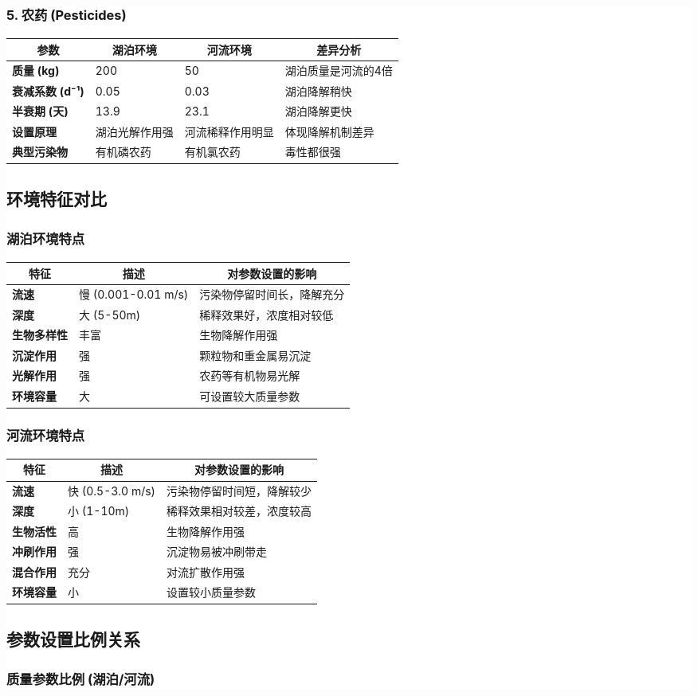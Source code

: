 ### 5. 农药 (Pesticides)

| 参数 | 湖泊环境 | 河流环境 | 差异分析 |
|------|----------|----------|----------|
| **质量 (kg)** | 200 | 50 | 湖泊质量是河流的4倍 |
| **衰减系数 (d⁻¹)** | 0.05 | 0.03 | 湖泊降解稍快 |
| **半衰期 (天)** | 13.9 | 23.1 | 湖泊降解更快 |
| **设置原理** | 湖泊光解作用强 | 河流稀释作用明显 | 体现降解机制差异 |
| **典型污染物** | 有机磷农药 | 有机氯农药 | 毒性都很强 |

## 环境特征对比

### 湖泊环境特点

| 特征 | 描述 | 对参数设置的影响 |
|------|------|------------------|
| **流速** | 慢 (0.001-0.01 m/s) | 污染物停留时间长，降解充分 |
| **深度** | 大 (5-50m) | 稀释效果好，浓度相对较低 |
| **生物多样性** | 丰富 | 生物降解作用强 |
| **沉淀作用** | 强 | 颗粒物和重金属易沉淀 |
| **光解作用** | 强 | 农药等有机物易光解 |
| **环境容量** | 大 | 可设置较大质量参数 |

### 河流环境特点

| 特征 | 描述 | 对参数设置的影响 |
|------|------|------------------|
| **流速** | 快 (0.5-3.0 m/s) | 污染物停留时间短，降解较少 |
| **深度** | 小 (1-10m) | 稀释效果相对较差，浓度较高 |
| **生物活性** | 高 | 生物降解作用强 |
| **冲刷作用** | 强 | 沉淀物易被冲刷带走 |
| **混合作用** | 充分 | 对流扩散作用强 |
| **环境容量** | 小 | 设置较小质量参数 |

## 参数设置比例关系

### 质量参数比例 (湖泊/河流)
